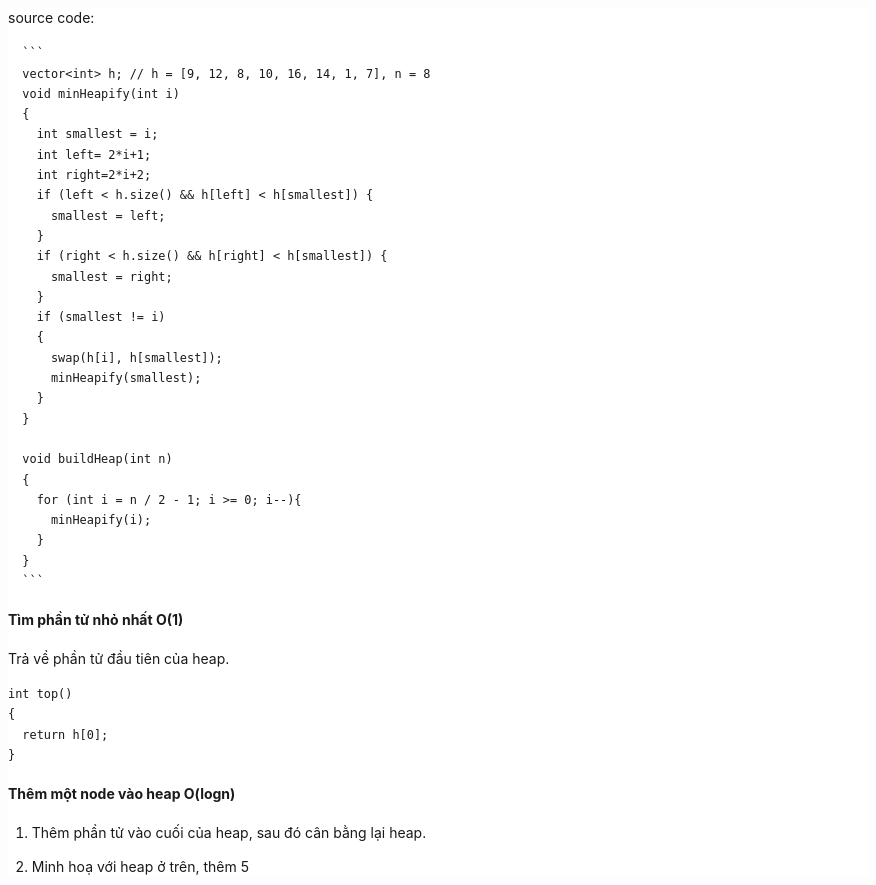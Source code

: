 source code:

      ```
      vector<int> h; // h = [9, 12, 8, 10, 16, 14, 1, 7], n = 8
      void minHeapify(int i)
      {
        int smallest = i;
        int left= 2*i+1;
        int right=2*i+2;
        if (left < h.size() && h[left] < h[smallest]) {
          smallest = left;
        }
        if (right < h.size() && h[right] < h[smallest]) {
          smallest = right;
        }
        if (smallest != i)
        {
          swap(h[i], h[smallest]);
          minHeapify(smallest);
        }
      }
      
      void buildHeap(int n)
      {
        for (int i = n / 2 - 1; i >= 0; i--){
          minHeapify(i);
        }
      }
      ```

#### Tìm phần tử nhỏ nhất O(1)

Trả về phần tử đầu tiên của heap.

```
int top()
{
  return h[0];
}
```

#### Thêm một node vào heap O(logn)

1. Thêm phần tử vào cuối của heap, sau đó cân bằng lại heap.

2. Minh hoạ với heap ở trên, thêm 5